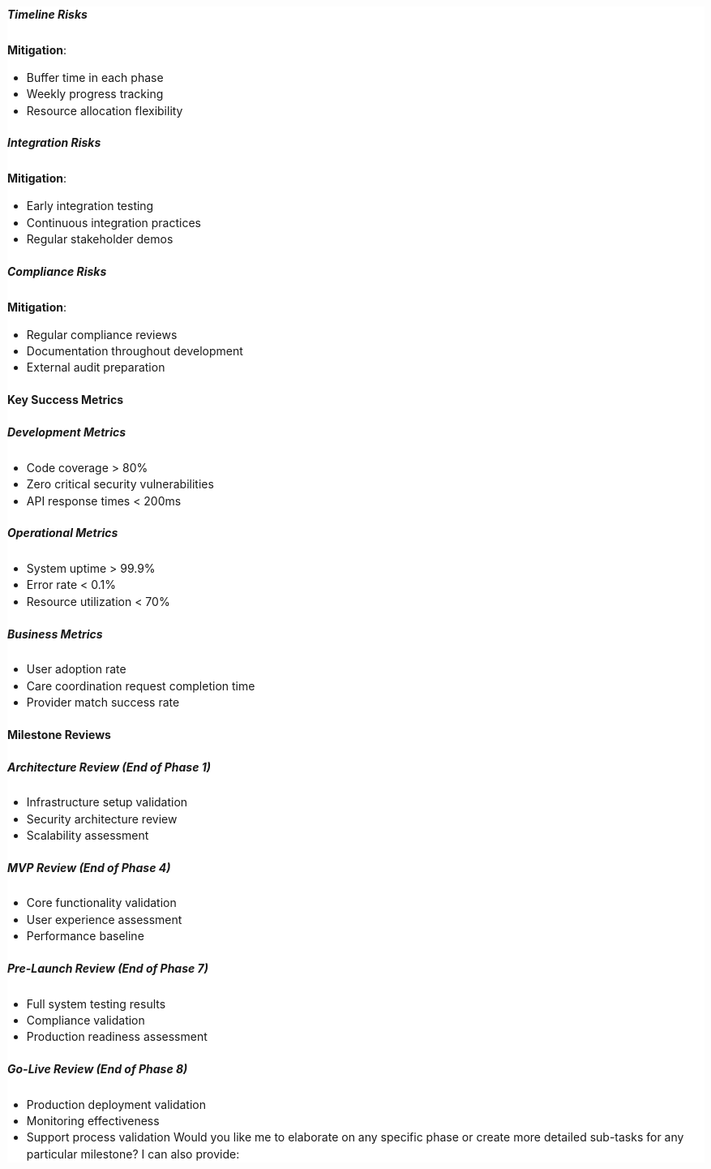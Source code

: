##### Timeline Risks
**Mitigation**:
- Buffer time in each phase
- Weekly progress tracking
- Resource allocation flexibility

##### Integration Risks
**Mitigation**:
- Early integration testing
- Continuous integration practices
- Regular stakeholder demos

##### Compliance Risks
**Mitigation**:
- Regular compliance reviews
- Documentation throughout development
- External audit preparation
#### Key Success Metrics

##### Development Metrics
- Code coverage > 80%
- Zero critical security vulnerabilities
- API response times < 200ms

##### Operational Metrics
- System uptime > 99.9%
- Error rate < 0.1%
- Resource utilization < 70%

##### Business Metrics
- User adoption rate
- Care coordination request completion time
- Provider match success rate
#### Milestone Reviews

##### Architecture Review (End of Phase 1)
- Infrastructure setup validation
- Security architecture review
- Scalability assessment

##### MVP Review (End of Phase 4)
- Core functionality validation
- User experience assessment
- Performance baseline

##### Pre-Launch Review (End of Phase 7)
- Full system testing results
- Compliance validation
- Production readiness assessment

##### Go-Live Review (End of Phase 8)
- Production deployment validation
- Monitoring effectiveness
- Support process validation
Would you like me to elaborate on any specific phase or create more detailed sub-tasks for any particular milestone? I can also provide:
